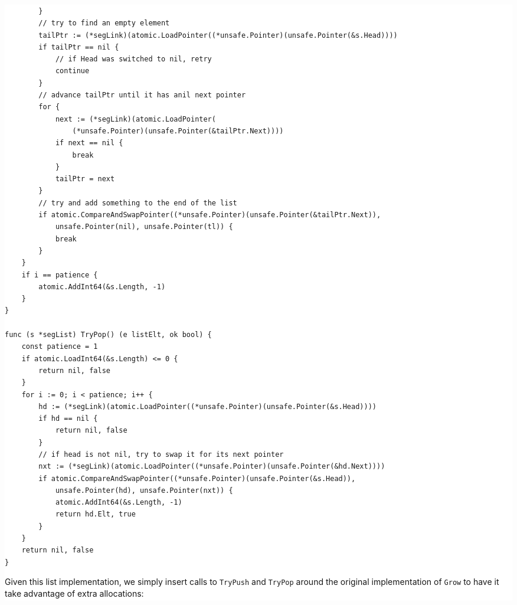 ~~~~{.go}
		}
		// try to find an empty element
		tailPtr := (*segLink)(atomic.LoadPointer((*unsafe.Pointer)(unsafe.Pointer(&s.Head))))
		if tailPtr == nil {
			// if Head was switched to nil, retry
			continue
		}
		// advance tailPtr until it has anil next pointer
		for {
			next := (*segLink)(atomic.LoadPointer(
				(*unsafe.Pointer)(unsafe.Pointer(&tailPtr.Next))))
			if next == nil {
				break
			}
			tailPtr = next
		}
		// try and add something to the end of the list
		if atomic.CompareAndSwapPointer((*unsafe.Pointer)(unsafe.Pointer(&tailPtr.Next)),
			unsafe.Pointer(nil), unsafe.Pointer(tl)) {
			break
		}
	}
	if i == patience {
		atomic.AddInt64(&s.Length, -1)
	}
}

func (s *segList) TryPop() (e listElt, ok bool) {
	const patience = 1
	if atomic.LoadInt64(&s.Length) <= 0 {
		return nil, false
	}
	for i := 0; i < patience; i++ {
		hd := (*segLink)(atomic.LoadPointer((*unsafe.Pointer)(unsafe.Pointer(&s.Head))))
		if hd == nil {
			return nil, false
		}
		// if head is not nil, try to swap it for its next pointer
		nxt := (*segLink)(atomic.LoadPointer((*unsafe.Pointer)(unsafe.Pointer(&hd.Next))))
		if atomic.CompareAndSwapPointer((*unsafe.Pointer)(unsafe.Pointer(&s.Head)),
			unsafe.Pointer(hd), unsafe.Pointer(nxt)) {
			atomic.AddInt64(&s.Length, -1)
			return hd.Elt, true
		}
	}
	return nil, false
}
~~~~

Given this list implementation, we simply insert calls to `TryPush` and `TryPop`
around the original implementation of `Grow` to have it take advantage of extra
allocations:
